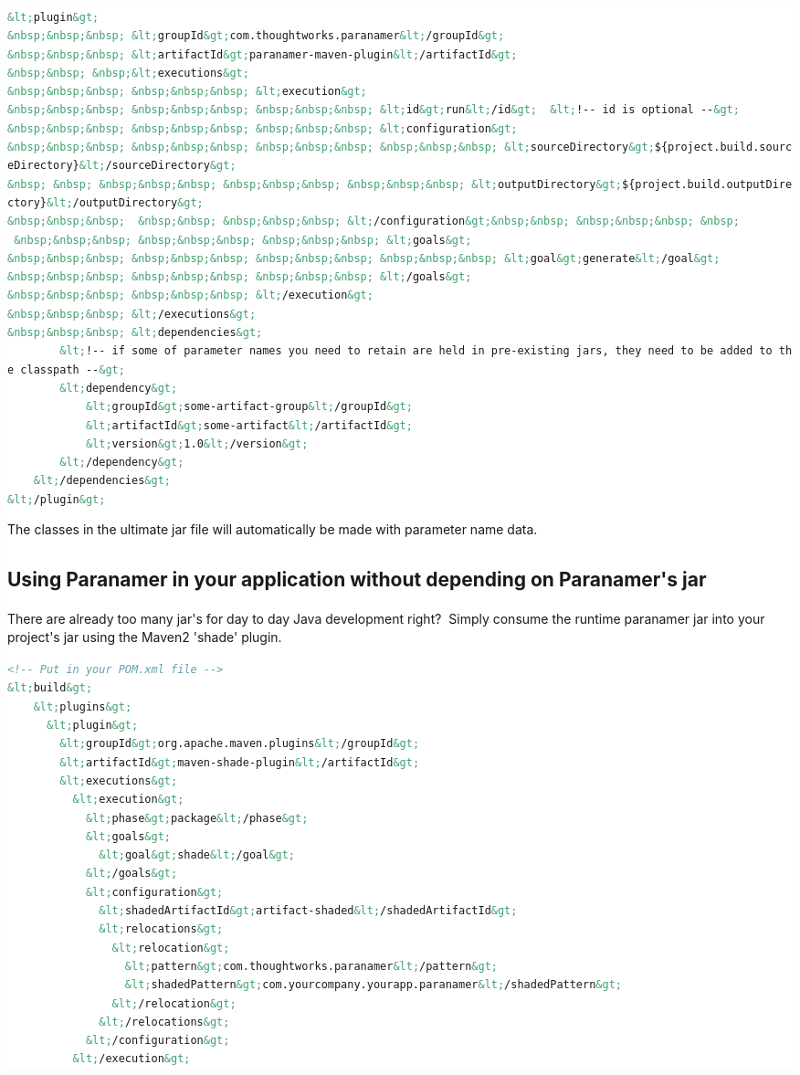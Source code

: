 ```xml
&lt;plugin&gt;
&nbsp;&nbsp;&nbsp; &lt;groupId&gt;com.thoughtworks.paranamer&lt;/groupId&gt;
&nbsp;&nbsp;&nbsp; &lt;artifactId&gt;paranamer-maven-plugin&lt;/artifactId&gt;
&nbsp;&nbsp; &nbsp;&lt;executions&gt;
&nbsp;&nbsp;&nbsp; &nbsp;&nbsp;&nbsp; &lt;execution&gt;
&nbsp;&nbsp;&nbsp; &nbsp;&nbsp;&nbsp; &nbsp;&nbsp;&nbsp; &lt;id&gt;run&lt;/id&gt;  &lt;!-- id is optional --&gt;
&nbsp;&nbsp;&nbsp; &nbsp;&nbsp;&nbsp; &nbsp;&nbsp;&nbsp; &lt;configuration&gt;
&nbsp;&nbsp;&nbsp; &nbsp;&nbsp;&nbsp; &nbsp;&nbsp;&nbsp; &nbsp;&nbsp;&nbsp; &lt;sourceDirectory&gt;${project.build.sourceDirectory}&lt;/sourceDirectory&gt;
&nbsp; &nbsp; &nbsp;&nbsp;&nbsp; &nbsp;&nbsp;&nbsp; &nbsp;&nbsp;&nbsp; &lt;outputDirectory&gt;${project.build.outputDirectory}&lt;/outputDirectory&gt;
&nbsp;&nbsp;&nbsp;  &nbsp;&nbsp; &nbsp;&nbsp;&nbsp; &lt;/configuration&gt;&nbsp;&nbsp; &nbsp;&nbsp;&nbsp; &nbsp;
 &nbsp;&nbsp;&nbsp; &nbsp;&nbsp;&nbsp; &nbsp;&nbsp;&nbsp; &lt;goals&gt;
&nbsp;&nbsp;&nbsp; &nbsp;&nbsp;&nbsp; &nbsp;&nbsp;&nbsp; &nbsp;&nbsp;&nbsp; &lt;goal&gt;generate&lt;/goal&gt;
&nbsp;&nbsp;&nbsp; &nbsp;&nbsp;&nbsp; &nbsp;&nbsp;&nbsp; &lt;/goals&gt;
&nbsp;&nbsp;&nbsp; &nbsp;&nbsp;&nbsp; &lt;/execution&gt;
&nbsp;&nbsp;&nbsp; &lt;/executions&gt;
&nbsp;&nbsp;&nbsp; &lt;dependencies&gt;
        &lt;!-- if some of parameter names you need to retain are held in pre-existing jars, they need to be added to the classpath --&gt;
        &lt;dependency&gt;
            &lt;groupId&gt;some-artifact-group&lt;/groupId&gt;
            &lt;artifactId&gt;some-artifact&lt;/artifactId&gt;
            &lt;version&gt;1.0&lt;/version&gt;
        &lt;/dependency&gt;
    &lt;/dependencies&gt;
&lt;/plugin&gt;
```

The classes in the ultimate jar file will automatically be made with parameter name data.

## Using Paranamer in your application without depending on Paranamer's jar

There are already too many jar's for day to day Java development
right?&nbsp; Simply consume the runtime paranamer jar into your project's jar using the Maven2 'shade' plugin.

```xml
<!-- Put in your POM.xml file -->
&lt;build&gt;
    &lt;plugins&gt;
      &lt;plugin&gt;
        &lt;groupId&gt;org.apache.maven.plugins&lt;/groupId&gt;
        &lt;artifactId&gt;maven-shade-plugin&lt;/artifactId&gt;
        &lt;executions&gt;
          &lt;execution&gt;
            &lt;phase&gt;package&lt;/phase&gt;
            &lt;goals&gt;
              &lt;goal&gt;shade&lt;/goal&gt;
            &lt;/goals&gt;
            &lt;configuration&gt;
              &lt;shadedArtifactId&gt;artifact-shaded&lt;/shadedArtifactId&gt;
              &lt;relocations&gt;
                &lt;relocation&gt;
                  &lt;pattern&gt;com.thoughtworks.paranamer&lt;/pattern&gt;
                  &lt;shadedPattern&gt;com.yourcompany.yourapp.paranamer&lt;/shadedPattern&gt;
                &lt;/relocation&gt;
              &lt;/relocations&gt;
            &lt;/configuration&gt;
          &lt;/execution&gt;
```
